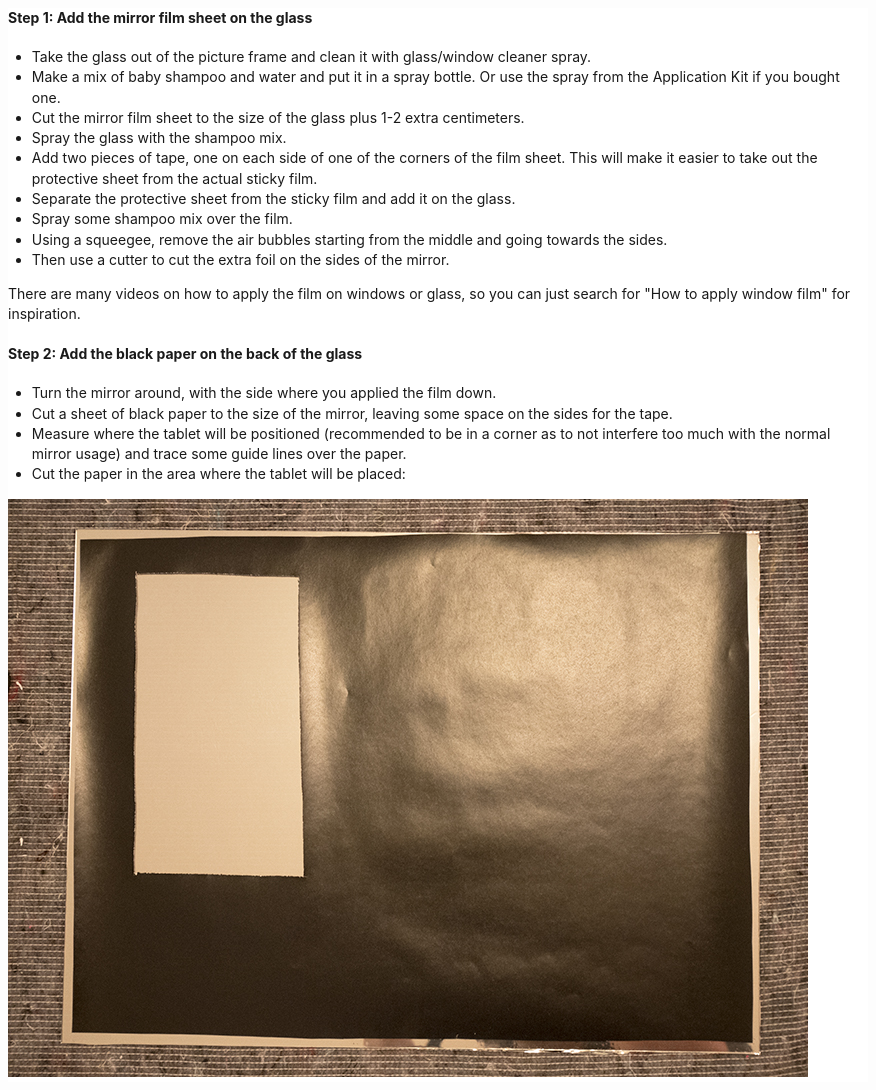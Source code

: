 <h4>Step 1: Add the mirror film sheet on the glass</h4>

 * Take the glass out of the picture frame and clean it with glass/window cleaner spray. 
 * Make a mix of baby shampoo and water and put it in a spray bottle. Or use the spray from the Application Kit if you bought one.
 * Cut the mirror film sheet to the size of the glass plus 1-2 extra centimeters.
 * Spray the glass with the shampoo mix.
 * Add two pieces of tape, one on each side of one of the corners of the film sheet. This will make it easier to take out the protective sheet from the actual sticky film.
 * Separate the protective sheet from the sticky film and add it on the glass.
 * Spray some shampoo mix over the film.
 * Using a squeegee, remove the air bubbles starting from the middle and going towards the sides. 
 * Then use a cutter to cut the extra foil on the sides of the mirror.

 There are many videos on how to apply the film on windows or glass, so you can just search for "How to apply window film" for inspiration.

<h4>Step 2: Add the black paper on the back of the glass</h4>

 * Turn the mirror around, with the side where you applied the film down.
 * Cut a sheet of black paper to the size of the mirror, leaving some space on the sides for the tape.
 * Measure where the tablet will be positioned (recommended to be in a corner as to not interfere too much with the normal mirror usage) and trace some guide lines over the paper.
 * Cut the paper in the area where the tablet will be placed:

![smart_mirror_v1_02](/images/smart_mirror_v1_02.jpg)
